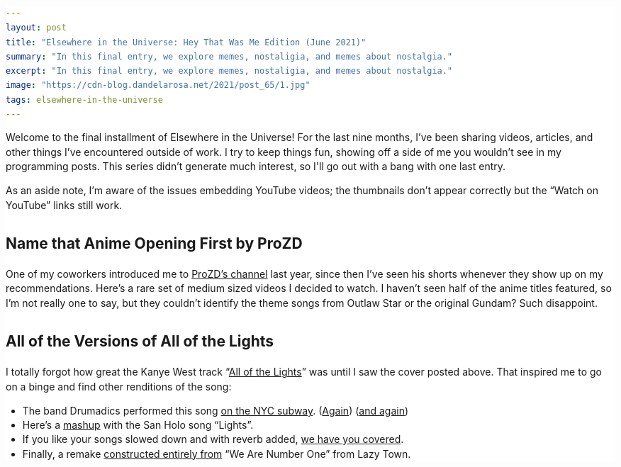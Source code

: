 ```yaml
---
layout: post
title: "Elsewhere in the Universe: Hey That Was Me Edition (June 2021)"
summary: "In this final entry, we explore memes, nostaligia, and memes about nostalgia."
excerpt: "In this final entry, we explore memes, nostaligia, and memes about nostalgia."
image: "https://cdn-blog.dandelarosa.net/2021/post_65/1.jpg"
tags: elsewhere-in-the-universe
---
```


Welcome to the final installment of Elsewhere in the Universe! For the last nine months, I’ve been sharing videos, articles, and other things I’ve encountered outside of work. I try to keep things fun, showing off a side of me you wouldn’t see in my programming posts. This series didn’t generate much interest, so I'll go out with a bang with one last entry.

As an aside note, I’m aware of the issues embedding YouTube videos; the thumbnails don’t appear correctly but the “Watch on YouTube” links still work.

## Name that Anime Opening First by ProZD

One of my coworkers introduced me to [ProZD’s channel](https://www.youtube.com/channel/UC6MFZAOHXlKK1FI7V0XQVeA) last year, since then I’ve seen his shorts whenever they show up on my recommendations. Here’s a rare set of medium sized videos I decided to watch. I haven’t seen half of the anime titles featured, so I’m not really one to say, but they couldn’t identify the theme songs from Outlaw Star or the original Gundam? Such disappoint.

<iframe width="560" height="315" src="https://www.youtube-nocookie.com/embed/IYlB4AdYbU0" title="YouTube video player" frameborder="0" allow="accelerometer; autoplay; clipboard-write; encrypted-media; gyroscope; picture-in-picture" allowfullscreen></iframe>

<iframe width="560" height="315" src="https://www.youtube-nocookie.com/embed/ZN37oFOkCdQ" title="YouTube video player" frameborder="0" allow="accelerometer; autoplay; clipboard-write; encrypted-media; gyroscope; picture-in-picture" allowfullscreen></iframe>

<iframe width="560" height="315" src="https://www.youtube-nocookie.com/embed/ow1dJAKHwMc" title="YouTube video player" frameborder="0" allow="accelerometer; autoplay; clipboard-write; encrypted-media; gyroscope; picture-in-picture" allowfullscreen></iframe>

## All of the Versions of All of the Lights

<iframe width="560" height="315" src="https://www.youtube-nocookie.com/embed/D_0qvr5XhhI" title="YouTube video player" frameborder="0" allow="accelerometer; autoplay; clipboard-write; encrypted-media; gyroscope; picture-in-picture" allowfullscreen></iframe>

I totally forgot how great the Kanye West track “[All of the Lights](https://www.youtube.com/watch?v=HAfFfqiYLp0)” was until I saw the cover posted above. That inspired me to go on a binge and find other renditions of the song:

- The band Drumadics performed this song [on the NYC subway](https://www.youtube.com/watch?v=xh7TvmUkEyU). ([Again](https://www.youtube.com/watch?v=SN49egiavYc)) ([and again](https://www.youtube.com/watch?v=AjhsToi4eqY))
- Here’s a [mashup](https://www.youtube.com/watch?v=bJu3BtVl3Hc) with the San Holo song “Lights”.
- If you like your songs slowed down and with reverb added, [we have you covered](https://www.youtube.com/watch?v=pfX7T2vOk54).
- Finally, a remake [constructed entirely from](https://www.youtube.com/watch?v=33IA6Eu9XHo) “We Are Number One” from Lazy Town.
